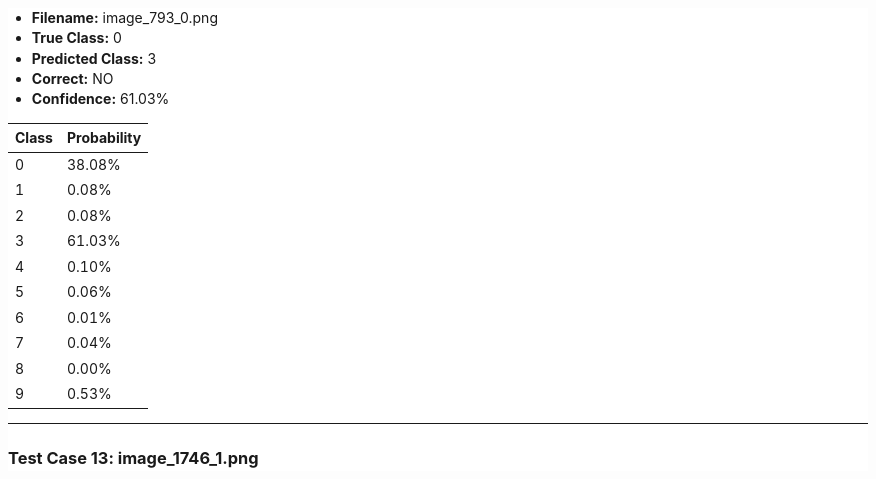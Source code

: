 - **Filename:** image_793_0.png
- **True Class:** 0
- **Predicted Class:** 3
- **Correct:** NO
- **Confidence:** 61.03%

| Class | Probability |
|-------|-------------|
| 0 | 38.08% |
| 1 | 0.08% |
| 2 | 0.08% |
| 3 | 61.03% |
| 4 | 0.10% |
| 5 | 0.06% |
| 6 | 0.01% |
| 7 | 0.04% |
| 8 | 0.00% |
| 9 | 0.53% |

---

### Test Case 13: image_1746_1.png
